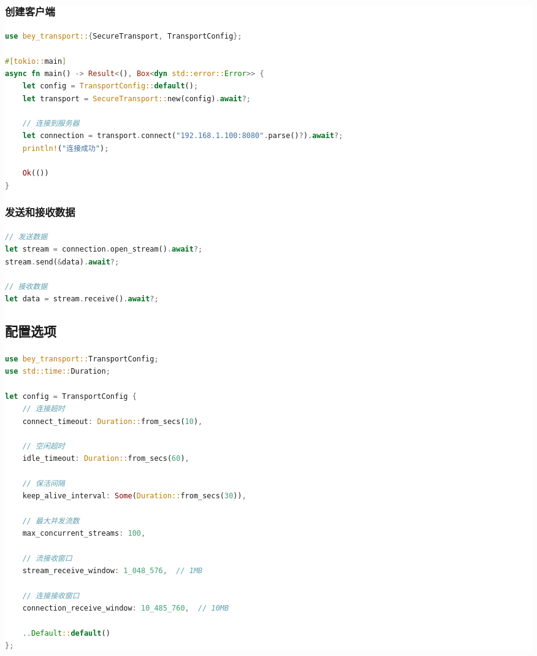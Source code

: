 ### 创建客户端

```rust
use bey_transport::{SecureTransport, TransportConfig};

#[tokio::main]
async fn main() -> Result<(), Box<dyn std::error::Error>> {
    let config = TransportConfig::default();
    let transport = SecureTransport::new(config).await?;
    
    // 连接到服务器
    let connection = transport.connect("192.168.1.100:8080".parse()?).await?;
    println!("连接成功");
    
    Ok(())
}
```

### 发送和接收数据

```rust
// 发送数据
let stream = connection.open_stream().await?;
stream.send(&data).await?;

// 接收数据
let data = stream.receive().await?;
```

## 配置选项

```rust
use bey_transport::TransportConfig;
use std::time::Duration;

let config = TransportConfig {
    // 连接超时
    connect_timeout: Duration::from_secs(10),
    
    // 空闲超时
    idle_timeout: Duration::from_secs(60),
    
    // 保活间隔
    keep_alive_interval: Some(Duration::from_secs(30)),
    
    // 最大并发流数
    max_concurrent_streams: 100,
    
    // 流接收窗口
    stream_receive_window: 1_048_576,  // 1MB
    
    // 连接接收窗口
    connection_receive_window: 10_485_760,  // 10MB
    
    ..Default::default()
};
```
